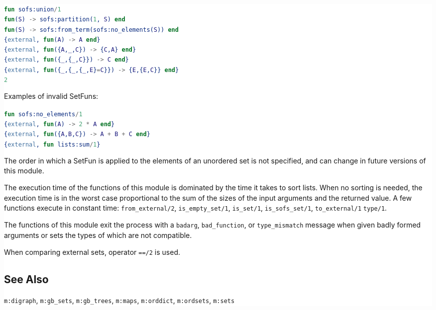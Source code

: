 ```erlang
fun sofs:union/1
fun(S) -> sofs:partition(1, S) end
fun(S) -> sofs:from_term(sofs:no_elements(S)) end
{external, fun(A) -> A end}
{external, fun({A,_,C}) -> {C,A} end}
{external, fun({_,{_,C}}) -> C end}
{external, fun({_,{_,{_,E}=C}}) -> {E,{E,C}} end}
2
```

Examples of invalid SetFuns:

```erlang
fun sofs:no_elements/1
{external, fun(A) -> 2 * A end}
{external, fun({A,B,C}) -> A + B + C end}
{external, fun lists:sum/1}
```

The order in which a SetFun is applied to the elements of an unordered set is
not specified, and can change in future versions of this module.

The execution time of the functions of this module is dominated by the time it
takes to sort lists. When no sorting is needed, the execution time is in the
worst case proportional to the sum of the sizes of the input arguments and the
returned value. A few functions execute in constant time: `from_external/2`,
`is_empty_set/1`, `is_set/1`, `is_sofs_set/1`, `to_external/1` `type/1`.

The functions of this module exit the process with a `badarg`, `bad_function`,
or `type_mismatch` message when given badly formed arguments or sets the types
of which are not compatible.

When comparing external sets, operator `==/2` is used.

## See Also

`m:digraph`, `m:gb_sets`, `m:gb_trees`, `m:maps`, `m:orddict`, `m:ordsets`, `m:sets`
